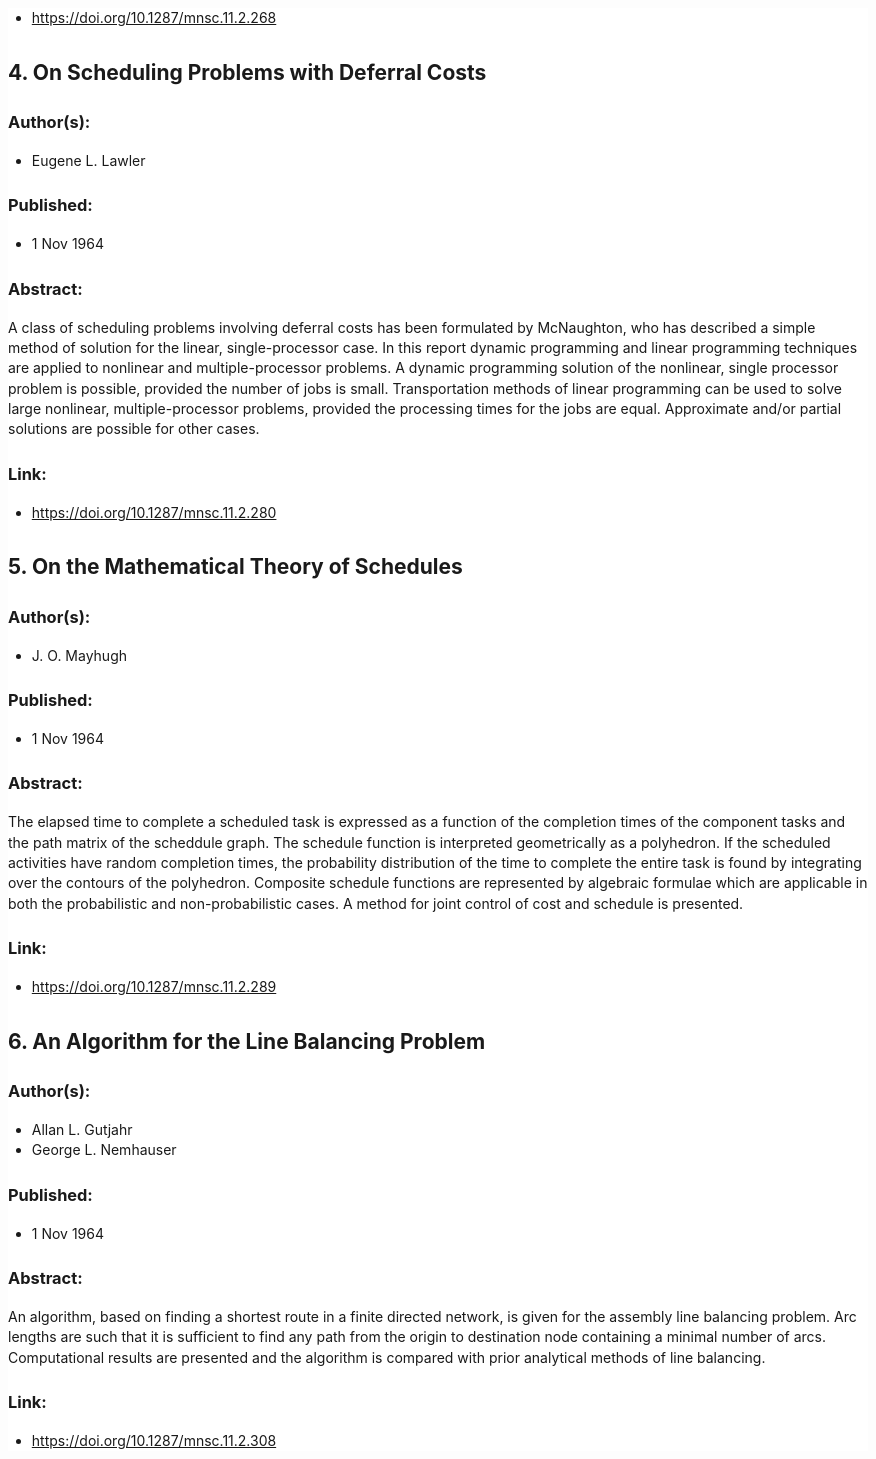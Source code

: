 - https://doi.org/10.1287/mnsc.11.2.268

## 4. On Scheduling Problems with Deferral Costs
### Author(s):
- Eugene L. Lawler
### Published:
- 1 Nov 1964
### Abstract:
A class of scheduling problems involving deferral costs has been formulated by McNaughton, who has described a simple method of solution for the linear, single-processor case. In this report dynamic programming and linear programming techniques are applied to nonlinear and multiple-processor problems. A dynamic programming solution of the nonlinear, single processor problem is possible, provided the number of jobs is small. Transportation methods of linear programming can be used to solve large nonlinear, multiple-processor problems, provided the processing times for the jobs are equal. Approximate and/or partial solutions are possible for other cases.
### Link:
- https://doi.org/10.1287/mnsc.11.2.280

## 5. On the Mathematical Theory of Schedules
### Author(s):
- J. O. Mayhugh
### Published:
- 1 Nov 1964
### Abstract:
The elapsed time to complete a scheduled task is expressed as a function of the completion times of the component tasks and the path matrix of the scheddule graph. The schedule function is interpreted geometrically as a polyhedron. If the scheduled activities have random completion times, the probability distribution of the time to complete the entire task is found by integrating over the contours of the polyhedron. Composite schedule functions are represented by algebraic formulae which are applicable in both the probabilistic and non-probabilistic cases. A method for joint control of cost and schedule is presented.
### Link:
- https://doi.org/10.1287/mnsc.11.2.289

## 6. An Algorithm for the Line Balancing Problem
### Author(s):
- Allan L. Gutjahr
- George L. Nemhauser
### Published:
- 1 Nov 1964
### Abstract:
An algorithm, based on finding a shortest route in a finite directed network, is given for the assembly line balancing problem. Arc lengths are such that it is sufficient to find any path from the origin to destination node containing a minimal number of arcs. Computational results are presented and the algorithm is compared with prior analytical methods of line balancing.
### Link:
- https://doi.org/10.1287/mnsc.11.2.308
